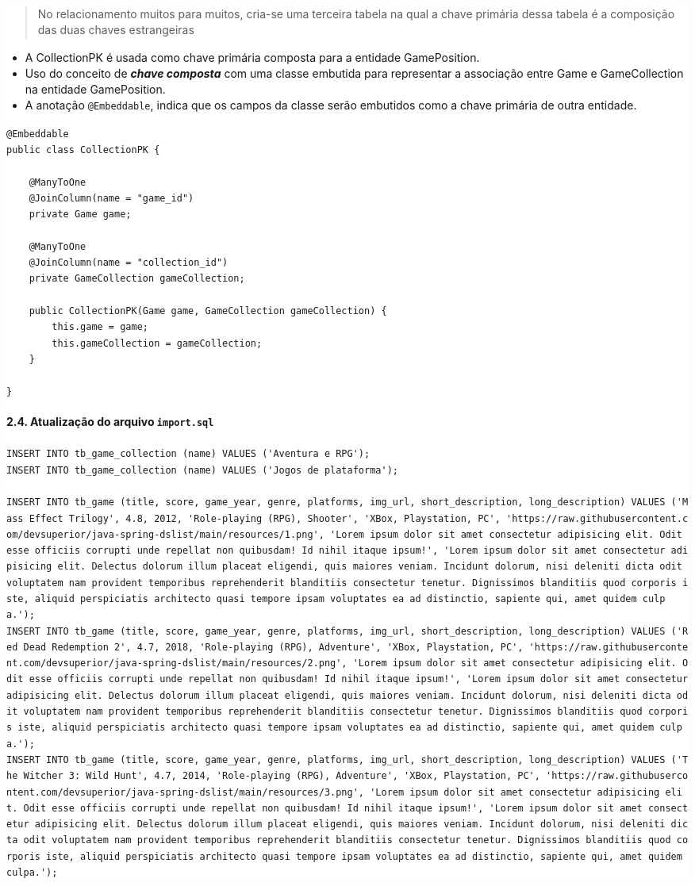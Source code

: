> No relacionamento muitos para muitos, cria-se uma terceira tabela na qual a chave primária dessa tabela é a composição das duas chaves estrangeiras

- A CollectionPK é usada como chave primária composta para a entidade GamePosition.
- Uso do conceito de ***chave composta*** com uma classe embutida para representar a associação entre Game e GameCollection na entidade GamePosition.
- A anotação `@Embeddable`, indica que os campos da classe serão embutidos como a chave primária de outra entidade.

```
@Embeddable
public class CollectionPK {

    @ManyToOne
    @JoinColumn(name = "game_id")
    private Game game;
    
    @ManyToOne
    @JoinColumn(name = "collection_id")
    private GameCollection gameCollection;

    public CollectionPK(Game game, GameCollection gameCollection) {
        this.game = game;
        this.gameCollection = gameCollection;
    }
    
}
```

#### 2.4. Atualização do arquivo `import.sql`

```
INSERT INTO tb_game_collection (name) VALUES ('Aventura e RPG');
INSERT INTO tb_game_collection (name) VALUES ('Jogos de plataforma');

INSERT INTO tb_game (title, score, game_year, genre, platforms, img_url, short_description, long_description) VALUES ('Mass Effect Trilogy', 4.8, 2012, 'Role-playing (RPG), Shooter', 'XBox, Playstation, PC', 'https://raw.githubusercontent.com/devsuperior/java-spring-dslist/main/resources/1.png', 'Lorem ipsum dolor sit amet consectetur adipisicing elit. Odit esse officiis corrupti unde repellat non quibusdam! Id nihil itaque ipsum!', 'Lorem ipsum dolor sit amet consectetur adipisicing elit. Delectus dolorum illum placeat eligendi, quis maiores veniam. Incidunt dolorum, nisi deleniti dicta odit voluptatem nam provident temporibus reprehenderit blanditiis consectetur tenetur. Dignissimos blanditiis quod corporis iste, aliquid perspiciatis architecto quasi tempore ipsam voluptates ea ad distinctio, sapiente qui, amet quidem culpa.');
INSERT INTO tb_game (title, score, game_year, genre, platforms, img_url, short_description, long_description) VALUES ('Red Dead Redemption 2', 4.7, 2018, 'Role-playing (RPG), Adventure', 'XBox, Playstation, PC', 'https://raw.githubusercontent.com/devsuperior/java-spring-dslist/main/resources/2.png', 'Lorem ipsum dolor sit amet consectetur adipisicing elit. Odit esse officiis corrupti unde repellat non quibusdam! Id nihil itaque ipsum!', 'Lorem ipsum dolor sit amet consectetur adipisicing elit. Delectus dolorum illum placeat eligendi, quis maiores veniam. Incidunt dolorum, nisi deleniti dicta odit voluptatem nam provident temporibus reprehenderit blanditiis consectetur tenetur. Dignissimos blanditiis quod corporis iste, aliquid perspiciatis architecto quasi tempore ipsam voluptates ea ad distinctio, sapiente qui, amet quidem culpa.');
INSERT INTO tb_game (title, score, game_year, genre, platforms, img_url, short_description, long_description) VALUES ('The Witcher 3: Wild Hunt', 4.7, 2014, 'Role-playing (RPG), Adventure', 'XBox, Playstation, PC', 'https://raw.githubusercontent.com/devsuperior/java-spring-dslist/main/resources/3.png', 'Lorem ipsum dolor sit amet consectetur adipisicing elit. Odit esse officiis corrupti unde repellat non quibusdam! Id nihil itaque ipsum!', 'Lorem ipsum dolor sit amet consectetur adipisicing elit. Delectus dolorum illum placeat eligendi, quis maiores veniam. Incidunt dolorum, nisi deleniti dicta odit voluptatem nam provident temporibus reprehenderit blanditiis consectetur tenetur. Dignissimos blanditiis quod corporis iste, aliquid perspiciatis architecto quasi tempore ipsam voluptates ea ad distinctio, sapiente qui, amet quidem culpa.');
```